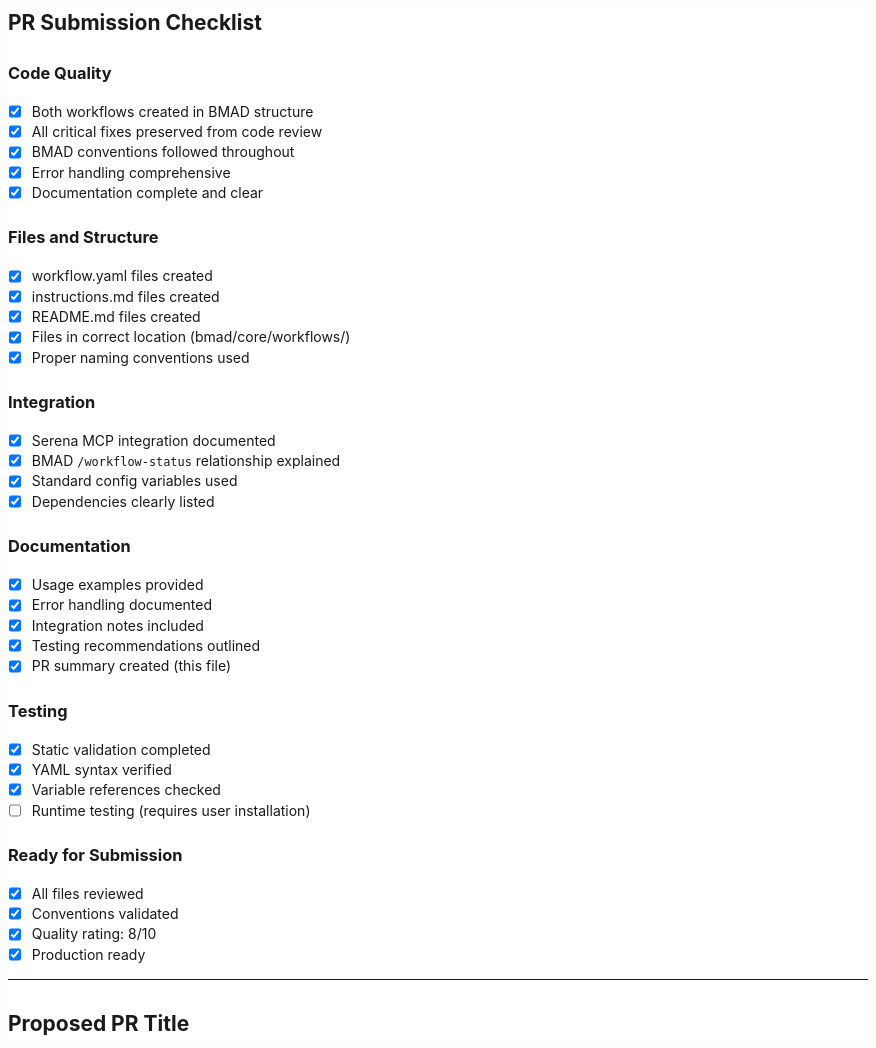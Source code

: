## PR Submission Checklist

### Code Quality

- [x] Both workflows created in BMAD structure
- [x] All critical fixes preserved from code review
- [x] BMAD conventions followed throughout
- [x] Error handling comprehensive
- [x] Documentation complete and clear

### Files and Structure

- [x] workflow.yaml files created
- [x] instructions.md files created
- [x] README.md files created
- [x] Files in correct location (bmad/core/workflows/)
- [x] Proper naming conventions used

### Integration

- [x] Serena MCP integration documented
- [x] BMAD `/workflow-status` relationship explained
- [x] Standard config variables used
- [x] Dependencies clearly listed

### Documentation

- [x] Usage examples provided
- [x] Error handling documented
- [x] Integration notes included
- [x] Testing recommendations outlined
- [x] PR summary created (this file)

### Testing

- [x] Static validation completed
- [x] YAML syntax verified
- [x] Variable references checked
- [ ] Runtime testing (requires user installation)

### Ready for Submission

- [x] All files reviewed
- [x] Conventions validated
- [x] Quality rating: 8/10
- [x] Production ready

---

## Proposed PR Title
